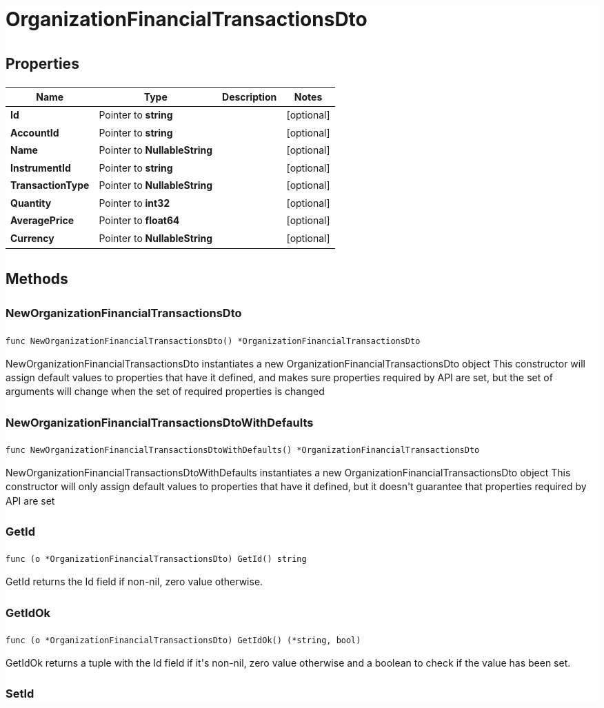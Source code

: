 # OrganizationFinancialTransactionsDto

## Properties

Name | Type | Description | Notes
------------ | ------------- | ------------- | -------------
**Id** | Pointer to **string** |  | [optional] 
**AccountId** | Pointer to **string** |  | [optional] 
**Name** | Pointer to **NullableString** |  | [optional] 
**InstrumentId** | Pointer to **string** |  | [optional] 
**TransactionType** | Pointer to **NullableString** |  | [optional] 
**Quantity** | Pointer to **int32** |  | [optional] 
**AveragePrice** | Pointer to **float64** |  | [optional] 
**Currency** | Pointer to **NullableString** |  | [optional] 

## Methods

### NewOrganizationFinancialTransactionsDto

`func NewOrganizationFinancialTransactionsDto() *OrganizationFinancialTransactionsDto`

NewOrganizationFinancialTransactionsDto instantiates a new OrganizationFinancialTransactionsDto object
This constructor will assign default values to properties that have it defined,
and makes sure properties required by API are set, but the set of arguments
will change when the set of required properties is changed

### NewOrganizationFinancialTransactionsDtoWithDefaults

`func NewOrganizationFinancialTransactionsDtoWithDefaults() *OrganizationFinancialTransactionsDto`

NewOrganizationFinancialTransactionsDtoWithDefaults instantiates a new OrganizationFinancialTransactionsDto object
This constructor will only assign default values to properties that have it defined,
but it doesn't guarantee that properties required by API are set

### GetId

`func (o *OrganizationFinancialTransactionsDto) GetId() string`

GetId returns the Id field if non-nil, zero value otherwise.

### GetIdOk

`func (o *OrganizationFinancialTransactionsDto) GetIdOk() (*string, bool)`

GetIdOk returns a tuple with the Id field if it's non-nil, zero value otherwise
and a boolean to check if the value has been set.

### SetId
